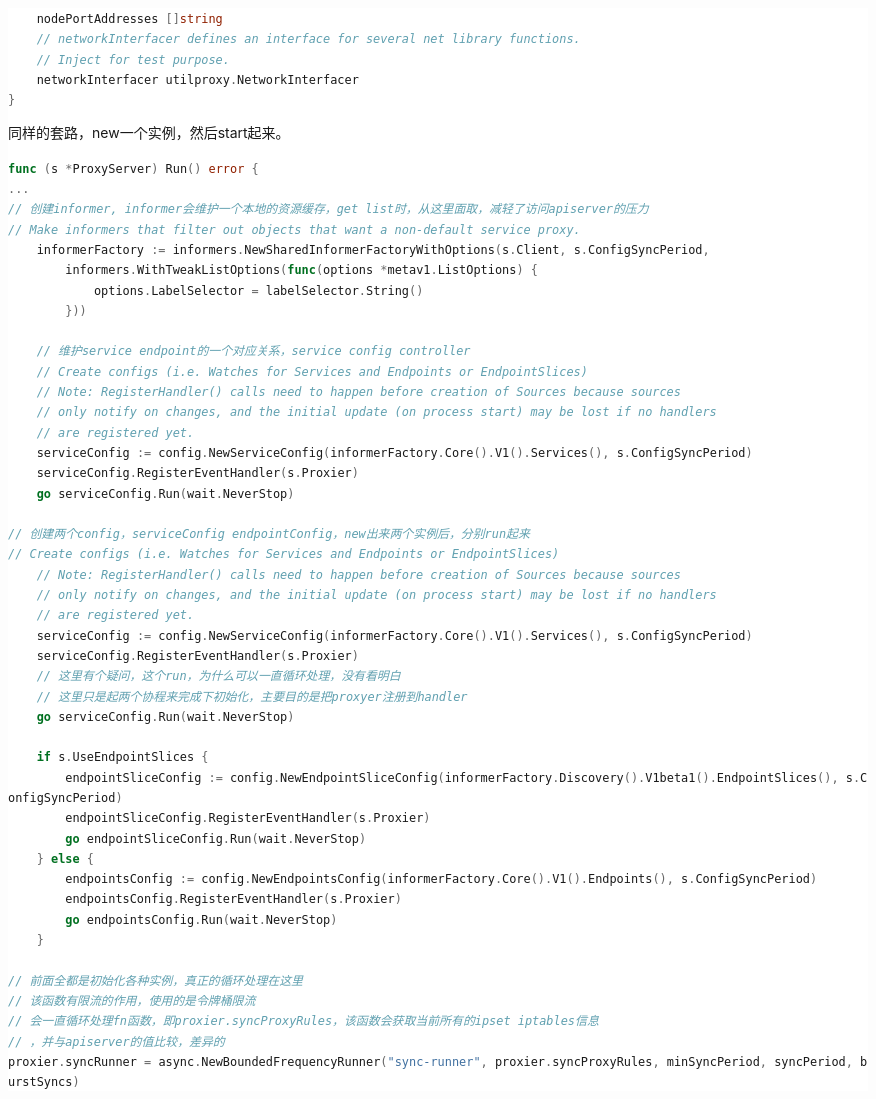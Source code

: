 ```go
	nodePortAddresses []string
	// networkInterfacer defines an interface for several net library functions.
	// Inject for test purpose.
	networkInterfacer utilproxy.NetworkInterfacer
}
```

同样的套路，new一个实例，然后start起来。

```go
func (s *ProxyServer) Run() error {
...
// 创建informer, informer会维护一个本地的资源缓存，get list时，从这里面取，减轻了访问apiserver的压力
// Make informers that filter out objects that want a non-default service proxy.
	informerFactory := informers.NewSharedInformerFactoryWithOptions(s.Client, s.ConfigSyncPeriod,
		informers.WithTweakListOptions(func(options *metav1.ListOptions) {
			options.LabelSelector = labelSelector.String()
		}))

	// 维护service endpoint的一个对应关系，service config controller
	// Create configs (i.e. Watches for Services and Endpoints or EndpointSlices)
	// Note: RegisterHandler() calls need to happen before creation of Sources because sources
	// only notify on changes, and the initial update (on process start) may be lost if no handlers
	// are registered yet.
	serviceConfig := config.NewServiceConfig(informerFactory.Core().V1().Services(), s.ConfigSyncPeriod)
	serviceConfig.RegisterEventHandler(s.Proxier)
	go serviceConfig.Run(wait.NeverStop)

// 创建两个config，serviceConfig endpointConfig，new出来两个实例后，分别run起来
// Create configs (i.e. Watches for Services and Endpoints or EndpointSlices)
	// Note: RegisterHandler() calls need to happen before creation of Sources because sources
	// only notify on changes, and the initial update (on process start) may be lost if no handlers
	// are registered yet.
	serviceConfig := config.NewServiceConfig(informerFactory.Core().V1().Services(), s.ConfigSyncPeriod)
	serviceConfig.RegisterEventHandler(s.Proxier)
	// 这里有个疑问，这个run，为什么可以一直循环处理，没有看明白
	// 这里只是起两个协程来完成下初始化，主要目的是把proxyer注册到handler
	go serviceConfig.Run(wait.NeverStop)

	if s.UseEndpointSlices {
		endpointSliceConfig := config.NewEndpointSliceConfig(informerFactory.Discovery().V1beta1().EndpointSlices(), s.ConfigSyncPeriod)
		endpointSliceConfig.RegisterEventHandler(s.Proxier)
		go endpointSliceConfig.Run(wait.NeverStop)
	} else {
		endpointsConfig := config.NewEndpointsConfig(informerFactory.Core().V1().Endpoints(), s.ConfigSyncPeriod)
		endpointsConfig.RegisterEventHandler(s.Proxier)
		go endpointsConfig.Run(wait.NeverStop)
	}

// 前面全都是初始化各种实例，真正的循环处理在这里
// 该函数有限流的作用，使用的是令牌桶限流
// 会一直循环处理fn函数，即proxier.syncProxyRules，该函数会获取当前所有的ipset iptables信息
// ，并与apiserver的值比较，差异的 
proxier.syncRunner = async.NewBoundedFrequencyRunner("sync-runner", proxier.syncProxyRules, minSyncPeriod, syncPeriod, burstSyncs)
```
